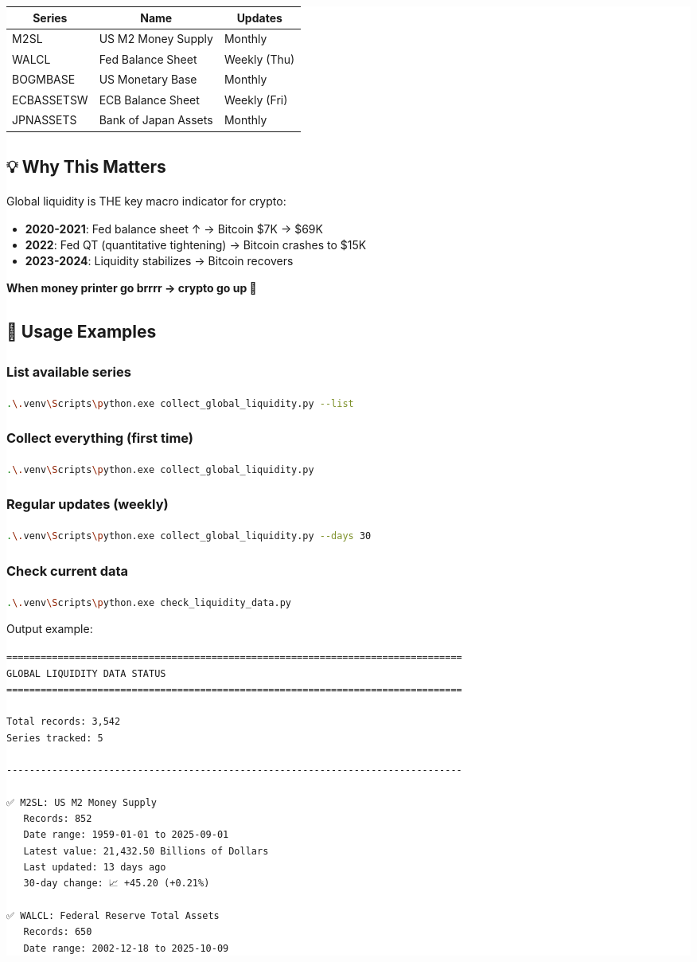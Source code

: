 | Series | Name | Updates |
|--------|------|---------|
| M2SL | US M2 Money Supply | Monthly |
| WALCL | Fed Balance Sheet | Weekly (Thu) |
| BOGMBASE | US Monetary Base | Monthly |
| ECBASSETSW | ECB Balance Sheet | Weekly (Fri) |
| JPNASSETS | Bank of Japan Assets | Monthly |

## 💡 Why This Matters

Global liquidity is THE key macro indicator for crypto:

- **2020-2021**: Fed balance sheet ↑ → Bitcoin $7K → $69K
- **2022**: Fed QT (quantitative tightening) → Bitcoin crashes to $15K
- **2023-2024**: Liquidity stabilizes → Bitcoin recovers

**When money printer go brrrr → crypto go up 🚀**

## 🔧 Usage Examples

### List available series
```bash
.\.venv\Scripts\python.exe collect_global_liquidity.py --list
```

### Collect everything (first time)
```bash
.\.venv\Scripts\python.exe collect_global_liquidity.py
```

### Regular updates (weekly)
```bash
.\.venv\Scripts\python.exe collect_global_liquidity.py --days 30
```

### Check current data
```bash
.\.venv\Scripts\python.exe check_liquidity_data.py
```

Output example:
```
================================================================================
GLOBAL LIQUIDITY DATA STATUS
================================================================================

Total records: 3,542
Series tracked: 5

--------------------------------------------------------------------------------

✅ M2SL: US M2 Money Supply
   Records: 852
   Date range: 1959-01-01 to 2025-09-01
   Latest value: 21,432.50 Billions of Dollars
   Last updated: 13 days ago
   30-day change: 📈 +45.20 (+0.21%)

✅ WALCL: Federal Reserve Total Assets
   Records: 650
   Date range: 2002-12-18 to 2025-10-09
```